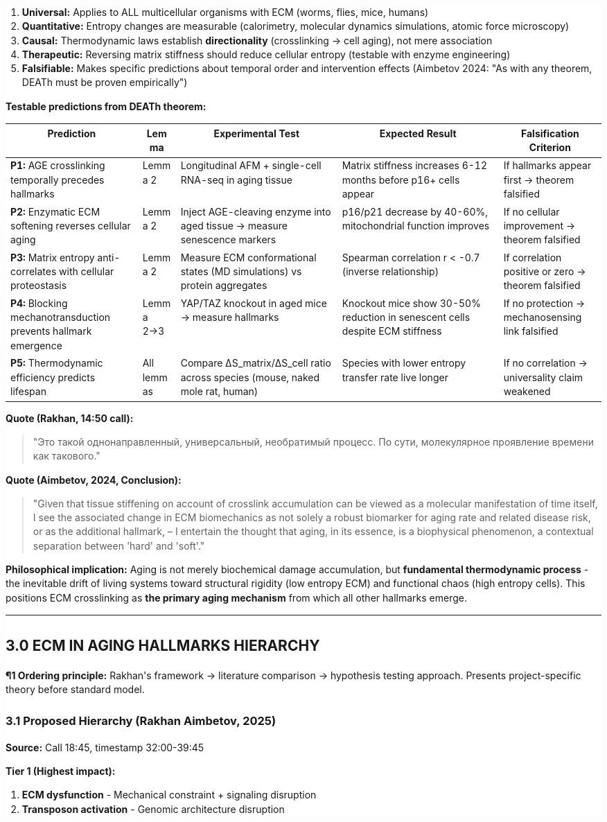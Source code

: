 1. **Universal:** Applies to ALL multicellular organisms with ECM (worms, flies, mice, humans)
2. **Quantitative:** Entropy changes are measurable (calorimetry, molecular dynamics simulations, atomic force microscopy)
3. **Causal:** Thermodynamic laws establish **directionality** (crosslinking → cell aging), not mere association
4. **Therapeutic:** Reversing matrix stiffness should reduce cellular entropy (testable with enzyme engineering)
5. **Falsifiable:** Makes specific predictions about temporal order and intervention effects (Aimbetov 2024: "As with any theorem, DEATh must be proven empirically")

**Testable predictions from DEATh theorem:**

| Prediction | Lemma | Experimental Test | Expected Result | Falsification Criterion |
|------------|-------|------------------|-----------------|------------------------|
| **P1:** AGE crosslinking temporally precedes hallmarks | Lemma 2 | Longitudinal AFM + single-cell RNA-seq in aging tissue | Matrix stiffness increases 6-12 months before p16+ cells appear | If hallmarks appear first → theorem falsified |
| **P2:** Enzymatic ECM softening reverses cellular aging | Lemma 2 | Inject AGE-cleaving enzyme into aged tissue → measure senescence markers | p16/p21 decrease by 40-60%, mitochondrial function improves | If no cellular improvement → theorem falsified |
| **P3:** Matrix entropy anti-correlates with cellular proteostasis | Lemma 2 | Measure ECM conformational states (MD simulations) vs protein aggregates | Spearman correlation r < -0.7 (inverse relationship) | If correlation positive or zero → theorem falsified |
| **P4:** Blocking mechanotransduction prevents hallmark emergence | Lemma 2→3 | YAP/TAZ knockout in aged mice → measure hallmarks | Knockout mice show 30-50% reduction in senescent cells despite ECM stiffness | If no protection → mechanosensing link falsified |
| **P5:** Thermodynamic efficiency predicts lifespan | All lemmas | Compare ΔS_matrix/ΔS_cell ratio across species (mouse, naked mole rat, human) | Species with lower entropy transfer rate live longer | If no correlation → universality claim weakened |

**Quote (Rakhan, 14:50 call):**
> "Это такой однонаправленный, универсальный, необратимый процесс. По сути, молекулярное проявление времени как такового."

**Quote (Aimbetov, 2024, Conclusion):**
> "Given that tissue stiffening on account of crosslink accumulation can be viewed as a molecular manifestation of time itself, I see the associated change in ECM biomechanics as not solely a robust biomarker for aging rate and related disease risk, or as the additional hallmark, – I entertain the thought that aging, in its essence, is a biophysical phenomenon, a contextual separation between 'hard' and 'soft'."

**Philosophical implication:** Aging is not merely biochemical damage accumulation, but **fundamental thermodynamic process** - the inevitable drift of living systems toward structural rigidity (low entropy ECM) and functional chaos (high entropy cells). This positions ECM crosslinking as **the primary aging mechanism** from which all other hallmarks emerge.

---

## 3.0 ECM IN AGING HALLMARKS HIERARCHY

**¶1 Ordering principle:** Rakhan's framework → literature comparison → hypothesis testing approach. Presents project-specific theory before standard model.

### 3.1 Proposed Hierarchy (Rakhan Aimbetov, 2025)

**Source:** Call 18:45, timestamp 32:00-39:45

**Tier 1 (Highest impact):**
1. **ECM dysfunction** - Mechanical constraint + signaling disruption
2. **Transposon activation** - Genomic architecture disruption
